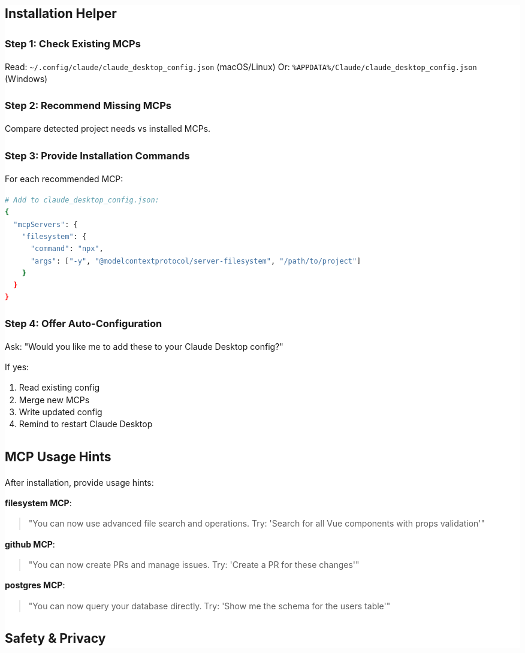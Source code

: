 
## Installation Helper

### Step 1: Check Existing MCPs
Read: `~/.config/claude/claude_desktop_config.json` (macOS/Linux)
Or: `%APPDATA%/Claude/claude_desktop_config.json` (Windows)

### Step 2: Recommend Missing MCPs
Compare detected project needs vs installed MCPs.

### Step 3: Provide Installation Commands
For each recommended MCP:
```bash
# Add to claude_desktop_config.json:
{
  "mcpServers": {
    "filesystem": {
      "command": "npx",
      "args": ["-y", "@modelcontextprotocol/server-filesystem", "/path/to/project"]
    }
  }
}
```

### Step 4: Offer Auto-Configuration
Ask: "Would you like me to add these to your Claude Desktop config?"

If yes:
1. Read existing config
2. Merge new MCPs
3. Write updated config
4. Remind to restart Claude Desktop

## MCP Usage Hints

After installation, provide usage hints:

**filesystem MCP**:
> "You can now use advanced file search and operations.
> Try: 'Search for all Vue components with props validation'"

**github MCP**:
> "You can now create PRs and manage issues.
> Try: 'Create a PR for these changes'"

**postgres MCP**:
> "You can now query your database directly.
> Try: 'Show me the schema for the users table'"

## Safety & Privacy
